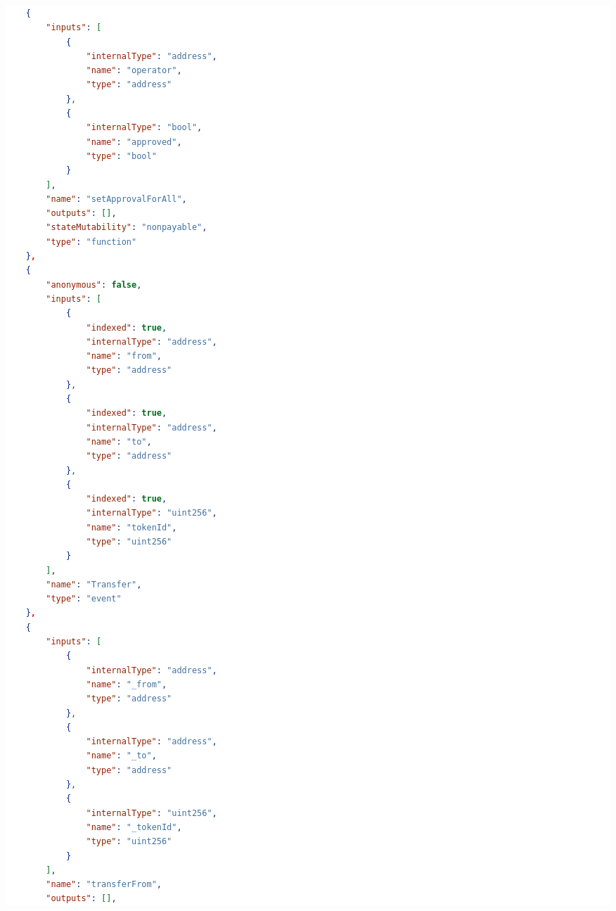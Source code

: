 ```json
	{
		"inputs": [
			{
				"internalType": "address",
				"name": "operator",
				"type": "address"
			},
			{
				"internalType": "bool",
				"name": "approved",
				"type": "bool"
			}
		],
		"name": "setApprovalForAll",
		"outputs": [],
		"stateMutability": "nonpayable",
		"type": "function"
	},
	{
		"anonymous": false,
		"inputs": [
			{
				"indexed": true,
				"internalType": "address",
				"name": "from",
				"type": "address"
			},
			{
				"indexed": true,
				"internalType": "address",
				"name": "to",
				"type": "address"
			},
			{
				"indexed": true,
				"internalType": "uint256",
				"name": "tokenId",
				"type": "uint256"
			}
		],
		"name": "Transfer",
		"type": "event"
	},
	{
		"inputs": [
			{
				"internalType": "address",
				"name": "_from",
				"type": "address"
			},
			{
				"internalType": "address",
				"name": "_to",
				"type": "address"
			},
			{
				"internalType": "uint256",
				"name": "_tokenId",
				"type": "uint256"
			}
		],
		"name": "transferFrom",
		"outputs": [],
```